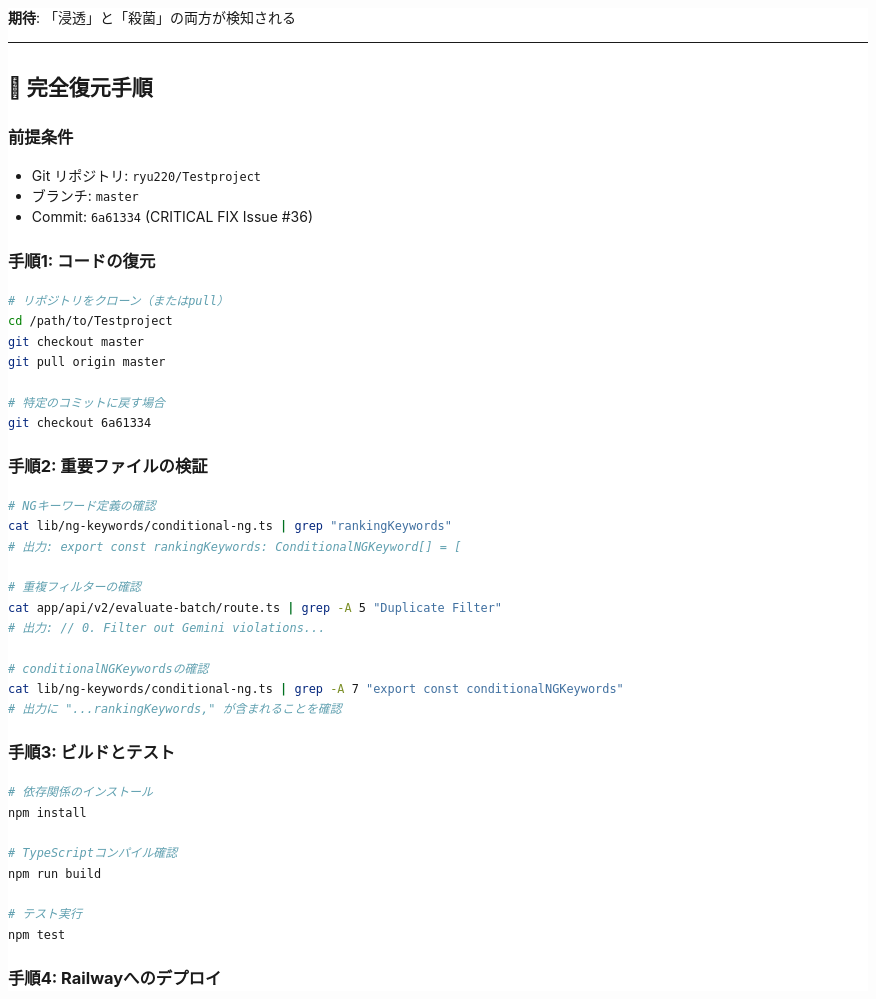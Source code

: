 **期待**: 「浸透」と「殺菌」の両方が検知される

---

## 🔧 完全復元手順

### 前提条件
- Git リポジトリ: `ryu220/Testproject`
- ブランチ: `master`
- Commit: `6a61334` (CRITICAL FIX Issue #36)

### 手順1: コードの復元

```bash
# リポジトリをクローン（またはpull）
cd /path/to/Testproject
git checkout master
git pull origin master

# 特定のコミットに戻す場合
git checkout 6a61334
```

### 手順2: 重要ファイルの検証

```bash
# NGキーワード定義の確認
cat lib/ng-keywords/conditional-ng.ts | grep "rankingKeywords"
# 出力: export const rankingKeywords: ConditionalNGKeyword[] = [

# 重複フィルターの確認
cat app/api/v2/evaluate-batch/route.ts | grep -A 5 "Duplicate Filter"
# 出力: // 0. Filter out Gemini violations...

# conditionalNGKeywordsの確認
cat lib/ng-keywords/conditional-ng.ts | grep -A 7 "export const conditionalNGKeywords"
# 出力に "...rankingKeywords," が含まれることを確認
```

### 手順3: ビルドとテスト

```bash
# 依存関係のインストール
npm install

# TypeScriptコンパイル確認
npm run build

# テスト実行
npm test
```

### 手順4: Railwayへのデプロイ
